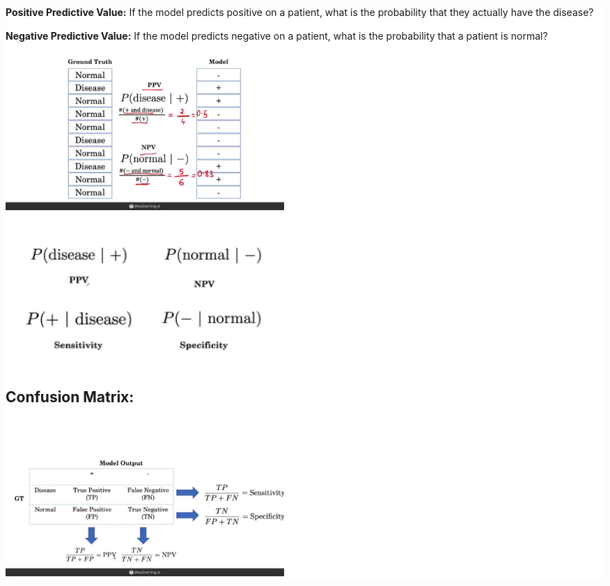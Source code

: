 **Positive Predictive Value:** If the model predicts positive on a patient, what is the probability that they actually have the disease?

**Negative Predictive Value:** If the model predicts negative on a patient, what is the probability that a patient is normal?

<img src="../../images/acc4.png" width="400"></img>

<img src="../../images/acc3.png" width="400"></img>


## Confusion Matrix:

<img src="../../images/cf.png" width="400"></img>
